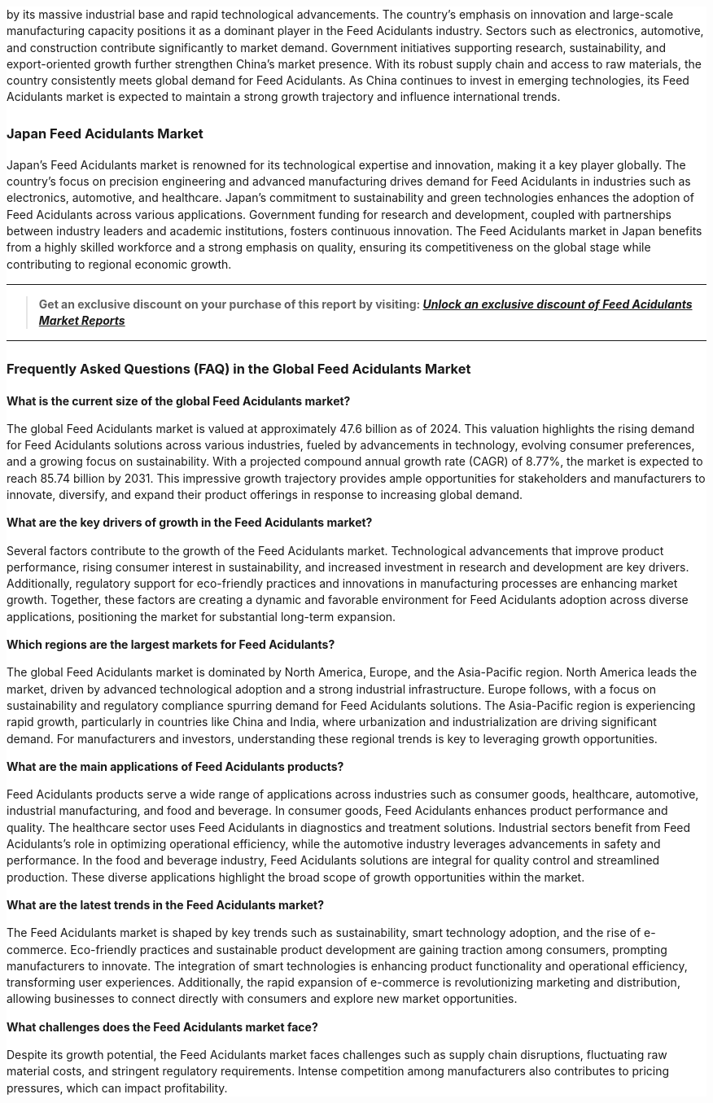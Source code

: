 by its massive industrial base and rapid technological advancements. The country&rsquo;s emphasis on innovation and large-scale manufacturing capacity positions it as a dominant player in the Feed Acidulants industry. Sectors such as electronics, automotive, and construction contribute significantly to market demand. Government initiatives supporting research, sustainability, and export-oriented growth further strengthen China&rsquo;s market presence. With its robust supply chain and access to raw materials, the country consistently meets global demand for Feed Acidulants. As China continues to invest in emerging technologies, its Feed Acidulants market is expected to maintain a strong growth trajectory and influence international trends.</p><h3>Japan Feed Acidulants Market</h3><p>Japan&rsquo;s Feed Acidulants market is renowned for its technological expertise and innovation, making it a key player globally. The country&rsquo;s focus on precision engineering and advanced manufacturing drives demand for Feed Acidulants in industries such as electronics, automotive, and healthcare. Japan&rsquo;s commitment to sustainability and green technologies enhances the adoption of Feed Acidulants across various applications. Government funding for research and development, coupled with partnerships between industry leaders and academic institutions, fosters continuous innovation. The Feed Acidulants market in Japan benefits from a highly skilled workforce and a strong emphasis on quality, ensuring its competitiveness on the global stage while contributing to regional economic growth.</p><hr /><blockquote><p><strong>Get an exclusive discount on your purchase of this report by visiting: <em><a href="://marketresearchpulse.com/ask-for-discount/131868?utm_source=Github&amp;utm_medium=019">Unlock an exclusive discount of Feed Acidulants Market Reports</a></em>&nbsp;</strong></p></blockquote><hr /><h3>Frequently Asked Questions (FAQ) in the Global Feed Acidulants Market</h3><p><strong>What is the current size of the global Feed Acidulants market?</strong></p><p>The global Feed Acidulants market is valued at approximately 47.6 billion as of 2024. This valuation highlights the rising demand for Feed Acidulants solutions across various industries, fueled by advancements in technology, evolving consumer preferences, and a growing focus on sustainability. With a projected compound annual growth rate (CAGR) of 8.77%, the market is expected to reach 85.74 billion by 2031. This impressive growth trajectory provides ample opportunities for stakeholders and manufacturers to innovate, diversify, and expand their product offerings in response to increasing global demand.</p><p><strong>What are the key drivers of growth in the Feed Acidulants market?</strong></p><p>Several factors contribute to the growth of the Feed Acidulants market. Technological advancements that improve product performance, rising consumer interest in sustainability, and increased investment in research and development are key drivers. Additionally, regulatory support for eco-friendly practices and innovations in manufacturing processes are enhancing market growth. Together, these factors are creating a dynamic and favorable environment for Feed Acidulants adoption across diverse applications, positioning the market for substantial long-term expansion.</p><p><strong>Which regions are the largest markets for Feed Acidulants?</strong></p><p>The global Feed Acidulants market is dominated by North America, Europe, and the Asia-Pacific region. North America leads the market, driven by advanced technological adoption and a strong industrial infrastructure. Europe follows, with a focus on sustainability and regulatory compliance spurring demand for Feed Acidulants solutions. The Asia-Pacific region is experiencing rapid growth, particularly in countries like China and India, where urbanization and industrialization are driving significant demand. For manufacturers and investors, understanding these regional trends is key to leveraging growth opportunities.</p><p><strong>What are the main applications of Feed Acidulants products?</strong></p><p>Feed Acidulants products serve a wide range of applications across industries such as consumer goods, healthcare, automotive, industrial manufacturing, and food and beverage. In consumer goods, Feed Acidulants enhances product performance and quality. The healthcare sector uses Feed Acidulants in diagnostics and treatment solutions. Industrial sectors benefit from Feed Acidulants&rsquo;s role in optimizing operational efficiency, while the automotive industry leverages advancements in safety and performance. In the food and beverage industry, Feed Acidulants solutions are integral for quality control and streamlined production. These diverse applications highlight the broad scope of growth opportunities within the market.</p><p><strong>What are the latest trends in the Feed Acidulants market?</strong></p><p>The Feed Acidulants market is shaped by key trends such as sustainability, smart technology adoption, and the rise of e-commerce. Eco-friendly practices and sustainable product development are gaining traction among consumers, prompting manufacturers to innovate. The integration of smart technologies is enhancing product functionality and operational efficiency, transforming user experiences. Additionally, the rapid expansion of e-commerce is revolutionizing marketing and distribution, allowing businesses to connect directly with consumers and explore new market opportunities.</p><p><strong>What challenges does the Feed Acidulants market face?</strong></p><p>Despite its growth potential, the Feed Acidulants market faces challenges such as supply chain disruptions, fluctuating raw material costs, and stringent regulatory requirements. Intense competition among manufacturers also contributes to pricing pressures, which can impact profitability.